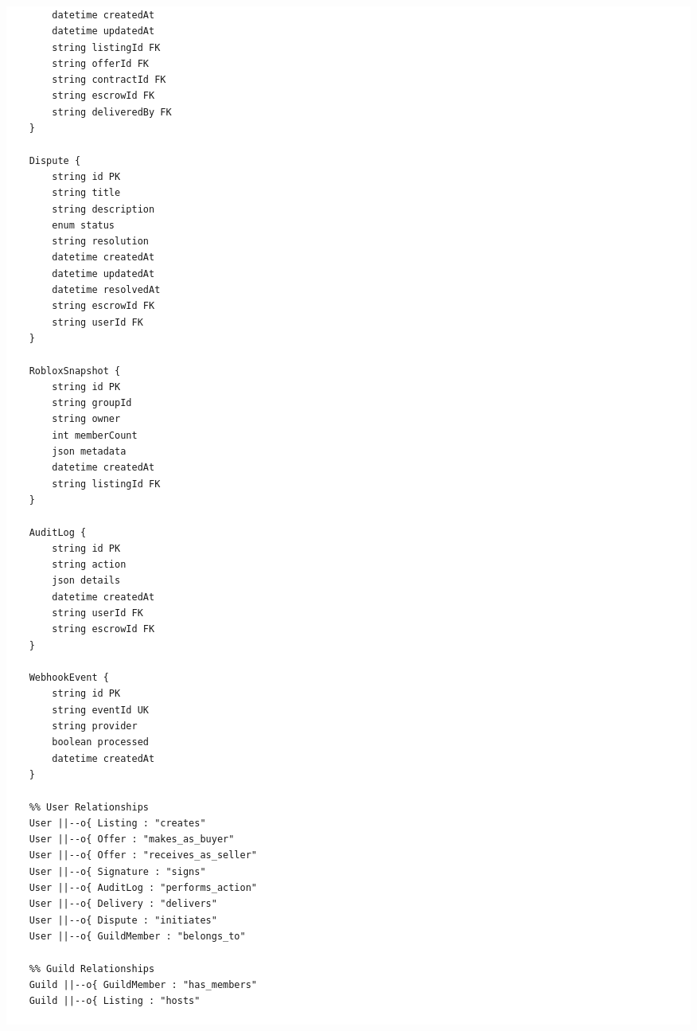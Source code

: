 ```mermaid
        datetime createdAt
        datetime updatedAt
        string listingId FK
        string offerId FK
        string contractId FK
        string escrowId FK
        string deliveredBy FK
    }
    
    Dispute {
        string id PK
        string title
        string description
        enum status
        string resolution
        datetime createdAt
        datetime updatedAt
        datetime resolvedAt
        string escrowId FK
        string userId FK
    }
    
    RobloxSnapshot {
        string id PK
        string groupId
        string owner
        int memberCount
        json metadata
        datetime createdAt
        string listingId FK
    }
    
    AuditLog {
        string id PK
        string action
        json details
        datetime createdAt
        string userId FK
        string escrowId FK
    }
    
    WebhookEvent {
        string id PK
        string eventId UK
        string provider
        boolean processed
        datetime createdAt
    }

    %% User Relationships
    User ||--o{ Listing : "creates"
    User ||--o{ Offer : "makes_as_buyer"
    User ||--o{ Offer : "receives_as_seller"
    User ||--o{ Signature : "signs"
    User ||--o{ AuditLog : "performs_action"
    User ||--o{ Delivery : "delivers"
    User ||--o{ Dispute : "initiates"
    User ||--o{ GuildMember : "belongs_to"
    
    %% Guild Relationships
    Guild ||--o{ GuildMember : "has_members"
    Guild ||--o{ Listing : "hosts"
    
```
